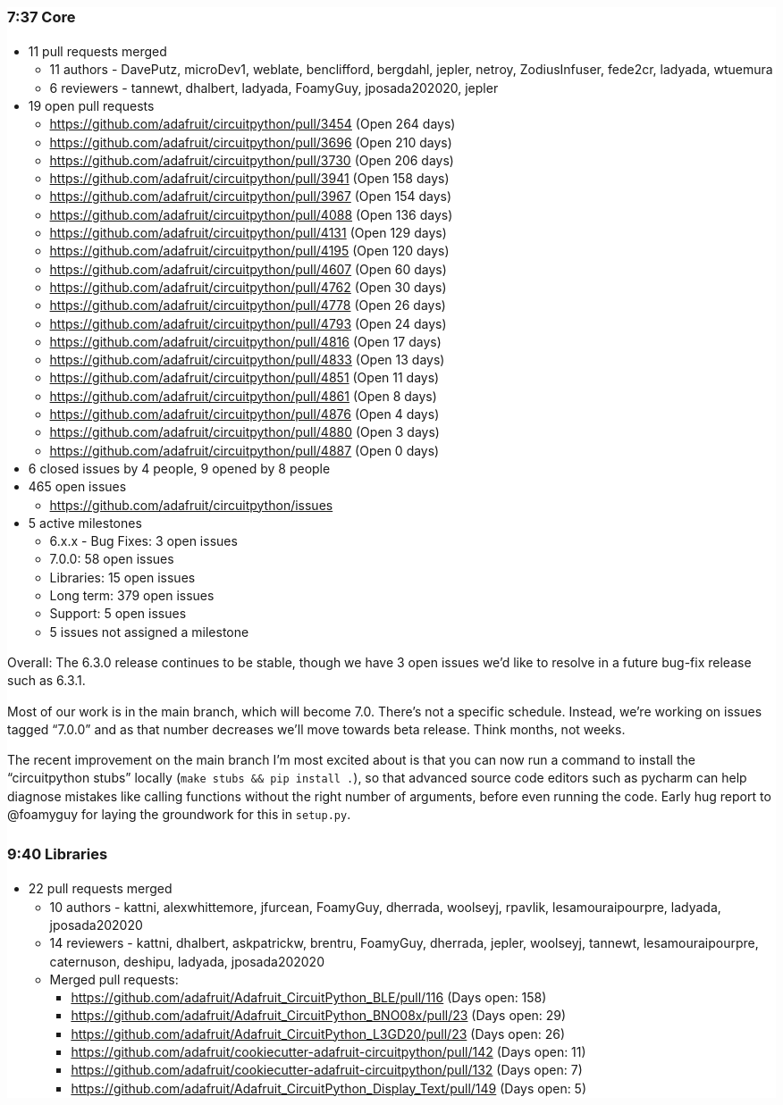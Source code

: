 
### 7:37 Core
* 11 pull requests merged
  * 11 authors - DavePutz, microDev1, weblate, benclifford, bergdahl, jepler, netroy, ZodiusInfuser, fede2cr, ladyada, wtuemura
  * 6 reviewers - tannewt, dhalbert, ladyada, FoamyGuy, jposada202020, jepler
* 19 open pull requests
  * https://github.com/adafruit/circuitpython/pull/3454 (Open 264 days)
  * https://github.com/adafruit/circuitpython/pull/3696 (Open 210 days)
  * https://github.com/adafruit/circuitpython/pull/3730 (Open 206 days)
  * https://github.com/adafruit/circuitpython/pull/3941 (Open 158 days)
  * https://github.com/adafruit/circuitpython/pull/3967 (Open 154 days)
  * https://github.com/adafruit/circuitpython/pull/4088 (Open 136 days)
  * https://github.com/adafruit/circuitpython/pull/4131 (Open 129 days)
  * https://github.com/adafruit/circuitpython/pull/4195 (Open 120 days)
  * https://github.com/adafruit/circuitpython/pull/4607 (Open 60 days)
  * https://github.com/adafruit/circuitpython/pull/4762 (Open 30 days)
  * https://github.com/adafruit/circuitpython/pull/4778 (Open 26 days)
  * https://github.com/adafruit/circuitpython/pull/4793 (Open 24 days)
  * https://github.com/adafruit/circuitpython/pull/4816 (Open 17 days)
  * https://github.com/adafruit/circuitpython/pull/4833 (Open 13 days)
  * https://github.com/adafruit/circuitpython/pull/4851 (Open 11 days)
  * https://github.com/adafruit/circuitpython/pull/4861 (Open 8 days)
  * https://github.com/adafruit/circuitpython/pull/4876 (Open 4 days)
  * https://github.com/adafruit/circuitpython/pull/4880 (Open 3 days)
  * https://github.com/adafruit/circuitpython/pull/4887 (Open 0 days)
* 6 closed issues by 4 people, 9 opened by 8 people
* 465 open issues
  * https://github.com/adafruit/circuitpython/issues
* 5 active milestones
  * 6.x.x - Bug Fixes: 3 open issues
  * 7.0.0: 58 open issues
  * Libraries: 15 open issues
  * Long term: 379 open issues
  * Support: 5 open issues
  * 5 issues not assigned a milestone


Overall: The 6.3.0 release continues to be stable, though we have 3 open issues we’d like to resolve in a future bug-fix release such as 6.3.1.


Most of our work is in the main branch, which will become 7.0.  There’s not a specific schedule. Instead, we’re working on issues tagged “7.0.0” and as that number decreases we’ll move towards beta release.  Think months, not weeks.


The recent improvement on the main branch I’m most excited about is that you can now run a command to install the “circuitpython stubs” locally (`make stubs && pip install .`), so that advanced source code editors such as pycharm can help diagnose mistakes like calling functions without the right number of arguments, before even running the code. Early hug report to @foamyguy for laying the groundwork for this in `setup.py`.
### 9:40  Libraries
* 22 pull requests merged
  * 10 authors - kattni, alexwhittemore, jfurcean, FoamyGuy, dherrada, woolseyj, rpavlik, lesamouraipourpre, ladyada, jposada202020
  * 14 reviewers - kattni, dhalbert, askpatrickw, brentru, FoamyGuy, dherrada, jepler, woolseyj, tannewt, lesamouraipourpre, caternuson, deshipu, ladyada, jposada202020
  * Merged pull requests:
    * https://github.com/adafruit/Adafruit_CircuitPython_BLE/pull/116 (Days open: 158)
    * https://github.com/adafruit/Adafruit_CircuitPython_BNO08x/pull/23 (Days open: 29)
    * https://github.com/adafruit/Adafruit_CircuitPython_L3GD20/pull/23 (Days open: 26)
    * https://github.com/adafruit/cookiecutter-adafruit-circuitpython/pull/142 (Days open: 11)
    * https://github.com/adafruit/cookiecutter-adafruit-circuitpython/pull/132 (Days open: 7)
    * https://github.com/adafruit/Adafruit_CircuitPython_Display_Text/pull/149 (Days open: 5)